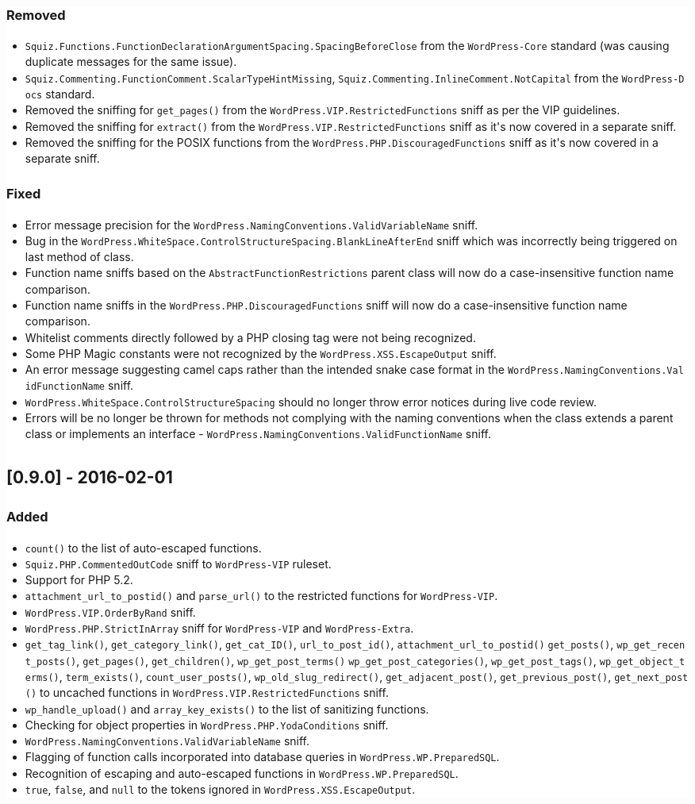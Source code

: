 ### Removed
- `Squiz.Functions.FunctionDeclarationArgumentSpacing.SpacingBeforeClose` from the `WordPress-Core` standard (was causing duplicate messages for the same issue).
- `Squiz.Commenting.FunctionComment.ScalarTypeHintMissing`, `Squiz.Commenting.InlineComment.NotCapital` from the `WordPress-Docs` standard.
- Removed the sniffing for `get_pages()` from the `WordPress.VIP.RestrictedFunctions` sniff as per the VIP guidelines.
- Removed the sniffing for `extract()` from the `WordPress.VIP.RestrictedFunctions` sniff as it's now covered in a separate sniff.
- Removed the sniffing for the POSIX functions from the `WordPress.PHP.DiscouragedFunctions` sniff as it's now covered in a separate sniff.

### Fixed
- Error message precision for the `WordPress.NamingConventions.ValidVariableName` sniff.
- Bug in the `WordPress.WhiteSpace.ControlStructureSpacing.BlankLineAfterEnd` sniff which was incorrectly being triggered on last method of class.
- Function name sniffs based on the `AbstractFunctionRestrictions` parent class will now do a case-insensitive function name comparison.
- Function name sniffs in the `WordPress.PHP.DiscouragedFunctions` sniff will now do a case-insensitive function name comparison.
- Whitelist comments directly followed by a PHP closing tag were not being recognized.
- Some PHP Magic constants were not recognized by the `WordPress.XSS.EscapeOutput` sniff.
- An error message suggesting camel caps rather than the intended snake case format in the `WordPress.NamingConventions.ValidFunctionName` sniff.
- `WordPress.WhiteSpace.ControlStructureSpacing` should no longer throw error notices during live code review.
- Errors will be no longer be thrown for methods not complying with the naming conventions when the class extends a parent class or implements an interface - `WordPress.NamingConventions.ValidFunctionName` sniff.


## [0.9.0] - 2016-02-01

### Added
- `count()` to the list of auto-escaped functions.
- `Squiz.PHP.CommentedOutCode` sniff to `WordPress-VIP` ruleset.
- Support for PHP 5.2.
- `attachment_url_to_postid()` and `parse_url()` to the restricted functions for `WordPress-VIP`.
- `WordPress.VIP.OrderByRand` sniff.
- `WordPress.PHP.StrictInArray` sniff for `WordPress-VIP` and `WordPress-Extra`.
- `get_tag_link()`, `get_category_link()`, `get_cat_ID()`, `url_to_post_id()`, `attachment_url_to_postid()`
`get_posts()`, `wp_get_recent_posts()`, `get_pages()`, `get_children()`, `wp_get_post_terms()`
`wp_get_post_categories()`, `wp_get_post_tags()`, `wp_get_object_terms()`, `term_exists()`,
`count_user_posts()`, `wp_old_slug_redirect()`, `get_adjacent_post()`, `get_previous_post()`,
`get_next_post()` to uncached functions in `WordPress.VIP.RestrictedFunctions` sniff.
- `wp_handle_upload()` and `array_key_exists()` to the list of sanitizing functions.
- Checking for object properties in `WordPress.PHP.YodaConditions` sniff.
- `WordPress.NamingConventions.ValidVariableName` sniff.
- Flagging of function calls incorporated into database queries in `WordPress.WP.PreparedSQL`.
- Recognition of escaping and auto-escaped functions in `WordPress.WP.PreparedSQL`.
- `true`, `false`, and `null` to the tokens ignored in `WordPress.XSS.EscapeOutput`.

